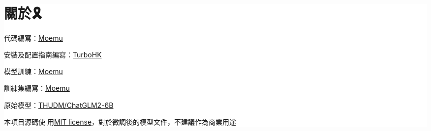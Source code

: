
# 關於🎗️

代碼編寫：[Moemu](https://github.com/Moemu)

安裝及配置指南編寫：[TurboHK](https://github.com/TurboHK)

模型訓練：[Moemu](https://github.com/Moemu)

訓練集編寫：[Moemu](https://github.com/Moemu)


原始模型：[THUDM/ChatGLM2-6B](https://github.com/THUDM/ChatGLM2-6B)

本項目源碼使 用[MIT license](https://github.com/Moemu/Muice-Chatbot/blob/main/LICENSE)，對於微調後的模型文件，不建議作為商業用途
